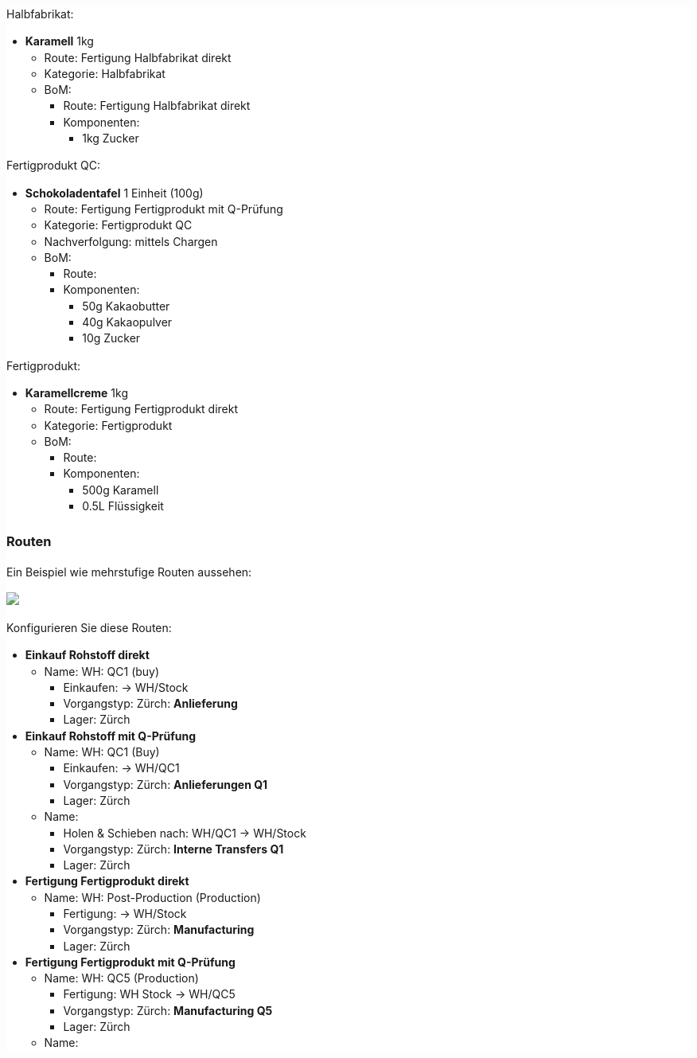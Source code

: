 Halbfabrikat:

* **Karamell** 1kg
  * Route: Fertigung Halbfabrikat direkt
  * Kategorie: Halbfabrikat
  * BoM:
	  * Route: Fertigung Halbfabrikat direkt
	  * Komponenten:
		* 1kg Zucker

Fertigprodukt QC:

* **Schokoladentafel** 1 Einheit (100g)
  * Route: Fertigung Fertigprodukt mit Q-Prüfung
  * Kategorie: Fertigprodukt QC
  * Nachverfolgung: mittels Chargen
  * BoM:
	  * Route:
	  * Komponenten:
		* 50g Kakaobutter
		* 40g Kakaopulver
		* 10g Zucker

Fertigprodukt:

* **Karamellcreme** 1kg
  * Route: Fertigung Fertigprodukt direkt
  * Kategorie: Fertigprodukt
  * BoM:
	  * Route:
	  * Komponenten:
		* 500g Karamell
		* 0.5L Flüssigkeit

### Routen

Ein Beispiel wie mehrstufige Routen aussehen:

![](assets/Routen.svg)

Konfigurieren Sie diese Routen:

* **Einkauf Rohstoff direkt**
  * Name: WH: QC1 (buy)
    * Einkaufen: → WH/Stock
    * Vorgangstyp: Zürch: **Anlieferung**
    * Lager: Zürch
* **Einkauf Rohstoff mit Q-Prüfung**
  * Name: WH: QC1 (Buy)
    * Einkaufen: → WH/QC1
    * Vorgangstyp: Zürch: **Anlieferungen Q1**
    * Lager: Zürch
  * Name:
    * Holen & Schieben nach: WH/QC1 → WH/Stock
    * Vorgangstyp: Zürch: **Interne Transfers Q1**
    * Lager: Zürch
* **Fertigung Fertigprodukt direkt**
  * Name: WH: Post-Production (Production)
    * Fertigung: → WH/Stock
    * Vorgangstyp: Zürch: **Manufacturing**
    * Lager: Zürch
* **Fertigung Fertigprodukt mit Q-Prüfung**
  * Name: WH: QC5 (Production)
    * Fertigung: WH Stock → WH/QC5
    * Vorgangstyp: Zürch: **Manufacturing Q5**
    * Lager: Zürch
  * Name: